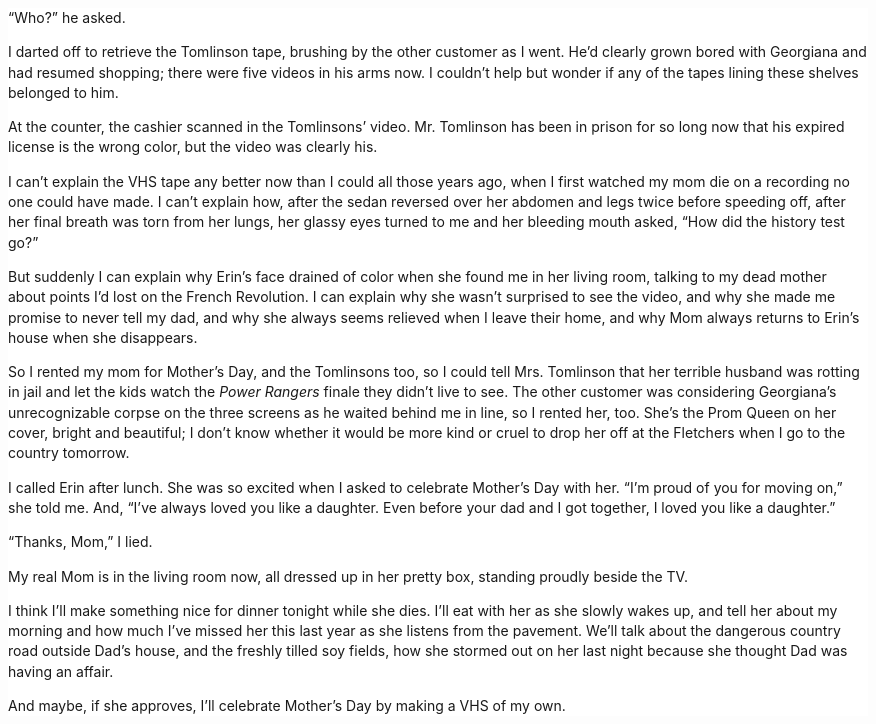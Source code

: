 “Who?” he asked.

I darted off to retrieve the Tomlinson tape, brushing by the other customer as I went. He’d clearly grown bored with Georgiana and had resumed shopping; there were five videos in his arms now. I couldn’t help but wonder if any of the tapes lining these shelves belonged to him.

At the counter, the cashier scanned in the Tomlinsons’ video. Mr. Tomlinson has been in prison for so long now that his expired license is the wrong color, but the video was clearly his.

I can’t explain the VHS tape any better now than I could all those years ago, when I first watched my mom die on a recording no one could have made.  I can’t explain how, after the sedan reversed over her abdomen and legs twice before speeding off, after her final breath was torn from her lungs, her glassy eyes turned to me and her bleeding mouth asked, “How did the history test go?”

But suddenly I can explain why Erin’s face drained of color when she found me in her living room, talking to my dead mother about points I’d lost on the French Revolution. I can explain why she wasn’t surprised to see the video, and why she made me promise to never tell my dad, and why she always seems relieved when I leave their home, and why Mom always returns to Erin’s house when she disappears.

So I rented my mom for Mother’s Day, and the Tomlinsons too, so I could tell Mrs. Tomlinson that her terrible husband was rotting in jail and let the kids watch the *Power Rangers* finale they didn’t live to see. The other customer was considering Georgiana’s unrecognizable corpse on the three screens as he waited behind me in line, so I rented her, too.  She’s the Prom Queen on her cover, bright and beautiful; I don’t know whether it would be more kind or cruel to drop her off at the Fletchers when I go to the country tomorrow.

I called Erin after lunch. She was so excited when I asked to celebrate Mother’s Day with her. “I’m proud of you for moving on,” she told me. And, “I’ve always loved you like a daughter. Even before your dad and I got together, I loved you like a daughter.”

“Thanks, Mom,” I lied.

My real Mom is in the living room now, all dressed up in her pretty box, standing proudly beside the TV.

I think I’ll make something nice for dinner tonight while she dies. I’ll eat with her as she slowly wakes up, and tell her about my morning and how much I’ve missed her this last year as she listens from the pavement. We’ll talk about the dangerous country road outside Dad’s house, and the freshly tilled soy fields, how she stormed out on her last night because she thought Dad was having an affair.

And maybe, if she approves, I’ll celebrate Mother’s Day by making a VHS of my own.